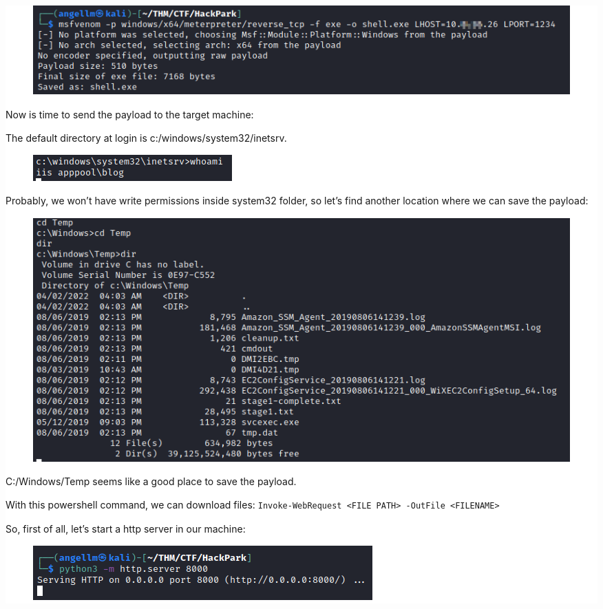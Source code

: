 <figure><img src="../../.gitbook/assets/Untitled 20 (2).png" alt=""><figcaption></figcaption></figure>

Now is time to send the payload to the target machine:

The default directory at login is c:/windows/system32/inetsrv.

<figure><img src="../../.gitbook/assets/Untitled 21 (2).png" alt=""><figcaption></figcaption></figure>

Probably, we won’t have write permissions inside system32 folder, so let’s find another location where we can save the payload:

<figure><img src="../../.gitbook/assets/Untitled 22 (2).png" alt=""><figcaption></figcaption></figure>

C:/Windows/Temp seems like a good place to save the payload.

With this powershell command, we can download files: `Invoke-WebRequest <FILE PATH> -OutFile <FILENAME>`

So, first of all, let’s start a http server in our machine:

<figure><img src="../../.gitbook/assets/Untitled 23 (2).png" alt=""><figcaption></figcaption></figure>
